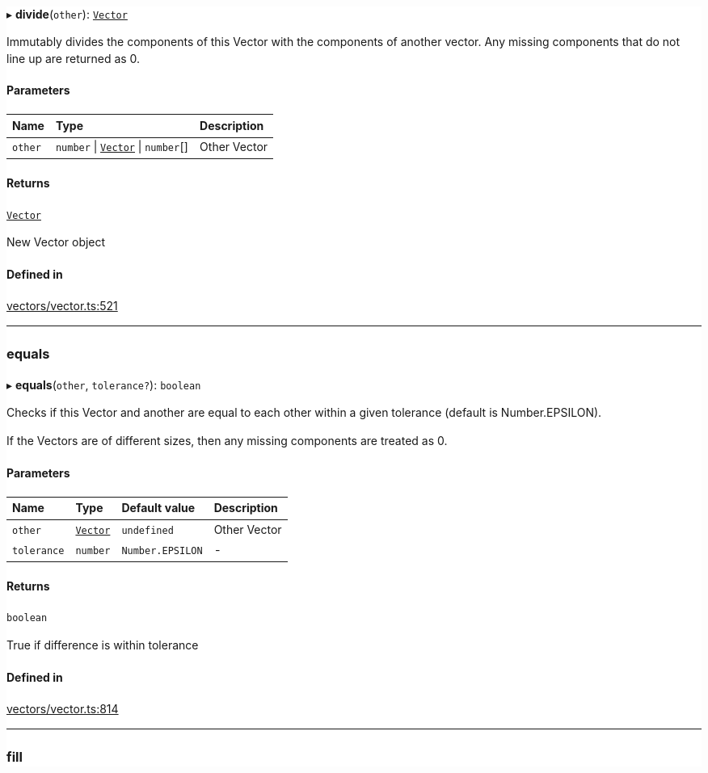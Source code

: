 ▸ **divide**(`other`): [`Vector`](vectors_vector.Vector.md)

Immutably divides the components of this Vector with the components of
another vector. Any missing components that do not line up are returned as
0.

#### Parameters

| Name | Type | Description |
| :------ | :------ | :------ |
| `other` | `number` \| [`Vector`](vectors_vector.Vector.md) \| `number`[] | Other Vector |

#### Returns

[`Vector`](vectors_vector.Vector.md)

New Vector object

#### Defined in

[vectors/vector.ts:521](https://github.com/chris-pikul/ts-toolbox/blob/4caef08/src/vectors/vector.ts#L521)

___

### equals

▸ **equals**(`other`, `tolerance?`): `boolean`

Checks if this Vector and another are equal to each other within a given
tolerance (default is Number.EPSILON).

If the Vectors are of different sizes, then any missing components are
treated as 0.

#### Parameters

| Name | Type | Default value | Description |
| :------ | :------ | :------ | :------ |
| `other` | [`Vector`](vectors_vector.Vector.md) | `undefined` | Other Vector |
| `tolerance` | `number` | `Number.EPSILON` | - |

#### Returns

`boolean`

True if difference is within tolerance

#### Defined in

[vectors/vector.ts:814](https://github.com/chris-pikul/ts-toolbox/blob/4caef08/src/vectors/vector.ts#L814)

___

### fill

